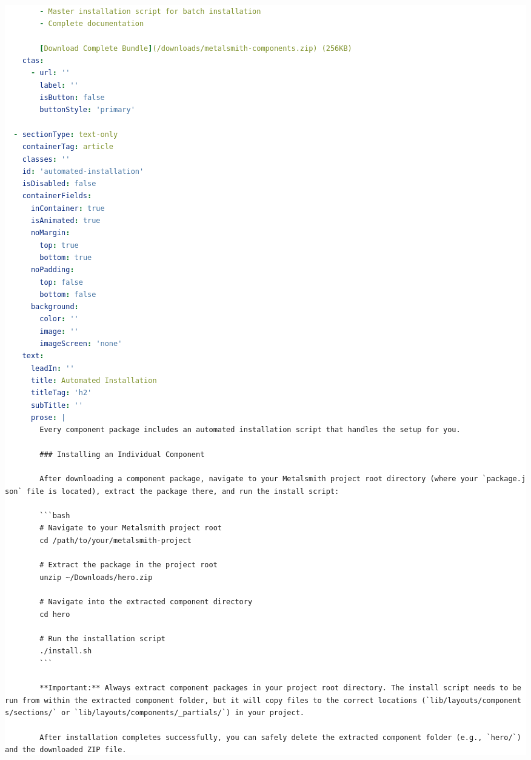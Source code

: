 ```yaml
        - Master installation script for batch installation
        - Complete documentation

        [Download Complete Bundle](/downloads/metalsmith-components.zip) (256KB)
    ctas:
      - url: ''
        label: ''
        isButton: false
        buttonStyle: 'primary'

  - sectionType: text-only
    containerTag: article
    classes: ''
    id: 'automated-installation'
    isDisabled: false
    containerFields:
      inContainer: true
      isAnimated: true
      noMargin:
        top: true
        bottom: true
      noPadding:
        top: false
        bottom: false
      background:
        color: ''
        image: ''
        imageScreen: 'none'
    text:
      leadIn: ''
      title: Automated Installation
      titleTag: 'h2'
      subTitle: ''
      prose: |
        Every component package includes an automated installation script that handles the setup for you.

        ### Installing an Individual Component

        After downloading a component package, navigate to your Metalsmith project root directory (where your `package.json` file is located), extract the package there, and run the install script:

        ```bash
        # Navigate to your Metalsmith project root
        cd /path/to/your/metalsmith-project

        # Extract the package in the project root
        unzip ~/Downloads/hero.zip

        # Navigate into the extracted component directory
        cd hero

        # Run the installation script
        ./install.sh
        ```

        **Important:** Always extract component packages in your project root directory. The install script needs to be run from within the extracted component folder, but it will copy files to the correct locations (`lib/layouts/components/sections/` or `lib/layouts/components/_partials/`) in your project.

        After installation completes successfully, you can safely delete the extracted component folder (e.g., `hero/`) and the downloaded ZIP file.
```